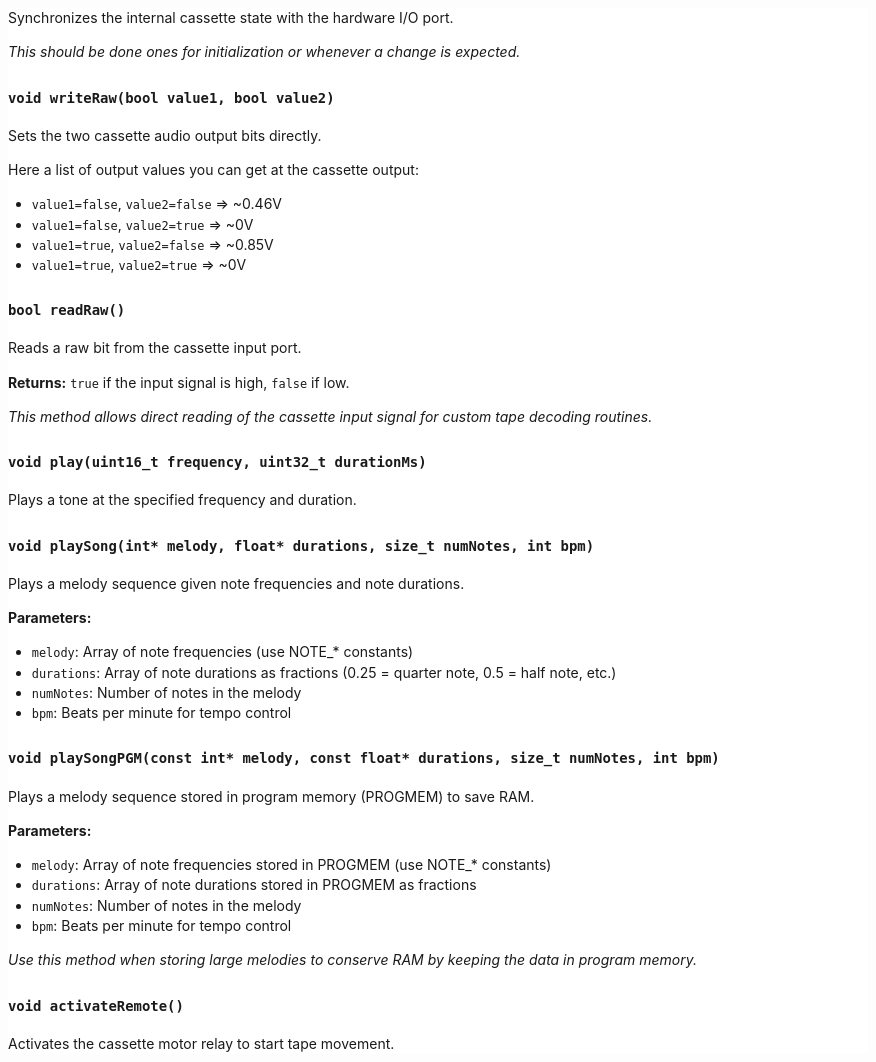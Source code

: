 Synchronizes the internal cassette state with the hardware I/O port.

_This should be done ones for initialization or whenever a change is expected._

### `void writeRaw(bool value1, bool value2)`

Sets the two cassette audio output bits directly.

Here a list of output values you can get at the cassette output:

- `value1=false`, `value2=false` => ~0.46V
- `value1=false`, `value2=true` => ~0V
- `value1=true`, `value2=false` => ~0.85V
- `value1=true`, `value2=true` => ~0V

### `bool readRaw()`

Reads a raw bit from the cassette input port.

**Returns:** `true` if the input signal is high, `false` if low.

_This method allows direct reading of the cassette input signal for custom tape decoding routines._

### `void play(uint16_t frequency, uint32_t durationMs)`

Plays a tone at the specified frequency and duration.

### `void playSong(int* melody, float* durations, size_t numNotes, int bpm)`

Plays a melody sequence given note frequencies and note durations.

**Parameters:**

- `melody`: Array of note frequencies (use NOTE\_\* constants)
- `durations`: Array of note durations as fractions (0.25 = quarter note, 0.5 = half note, etc.)
- `numNotes`: Number of notes in the melody
- `bpm`: Beats per minute for tempo control

### `void playSongPGM(const int* melody, const float* durations, size_t numNotes, int bpm)`

Plays a melody sequence stored in program memory (PROGMEM) to save RAM.

**Parameters:**

- `melody`: Array of note frequencies stored in PROGMEM (use NOTE\_\* constants)
- `durations`: Array of note durations stored in PROGMEM as fractions
- `numNotes`: Number of notes in the melody
- `bpm`: Beats per minute for tempo control

_Use this method when storing large melodies to conserve RAM by keeping the data in program memory._

### `void activateRemote()`

Activates the cassette motor relay to start tape movement.
